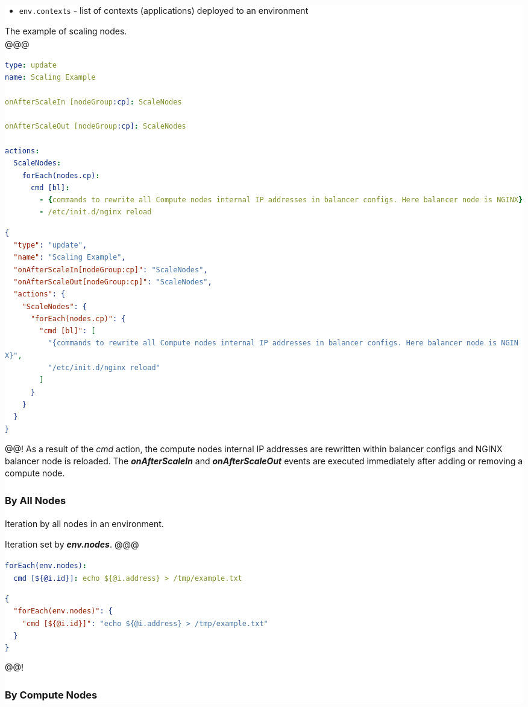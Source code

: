 - `env.contexts` -  list of contexts (applications) deployed to an environment                           

The example of scaling nodes.                             
@@@
```yaml
type: update
name: Scaling Example

onAfterScaleIn [nodeGroup:cp]: ScaleNodes

onAfterScaleOut [nodeGroup:cp]: ScaleNodes

actions:
  ScaleNodes:
    forEach(nodes.cp):
      cmd [bl]:
        - {commands to rewrite all Compute nodes internal IP addresses in balancer configs. Here balancer node is NGINX}
        - /etc/init.d/nginx reload
```
``` json
{
  "type": "update",
  "name": "Scaling Example",
  "onAfterScaleIn[nodeGroup:cp]": "ScaleNodes",
  "onAfterScaleOut[nodeGroup:cp]": "ScaleNodes",
  "actions": {
    "ScaleNodes": {
      "forEach(nodes.cp)": {
        "cmd [bl]": [
          "{commands to rewrite all Compute nodes internal IP addresses in balancer configs. Here balancer node is NGINX}",
          "/etc/init.d/nginx reload"
        ]
      }
    }
  }
}
```
@@!
As a result of the *cmd* action, the compute nodes internal IP addresses are rewritten within balancer configs and NGINX balancer node is reloaded. The <b>*onAfterScaleIn*</b> and <b>*onAfterScaleOut*</b> events are executed immediately after adding or removing a compute node.   

### By All Nodes

Iteration by all nodes in an environment.    

Iteration set by <b>*env.nodes*</b>.
@@@
```yaml
forEach(env.nodes):
  cmd [${@i.id}]: echo ${@i.address} > /tmp/example.txt
```
``` json
{
  "forEach(env.nodes)": {
    "cmd [${@i.id}]": "echo ${@i.address} > /tmp/example.txt"
  }
}
```
@@!
### By Compute Nodes 
